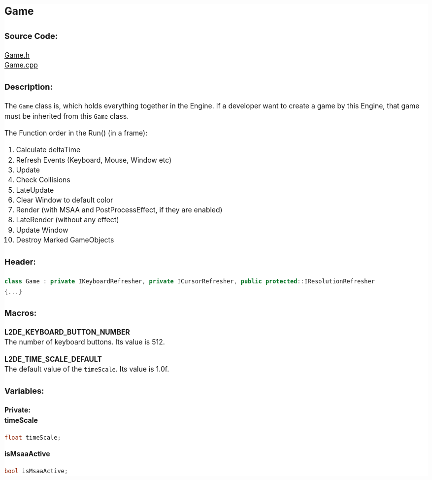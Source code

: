 ##
## Game
### Source Code:
[Game.h](../../Learning2DEngine/Learning2DEngine/System/Game.h)  
[Game.cpp](../../Learning2DEngine/Learning2DEngine/System/Game.cpp)  

### Description:
The `Game` class is, which holds everything together in the Engine.
If a developer want to create a game by this Engine,
that game must be inherited from this `Game` class.   

The Function order in the Run() (in a frame):
1. Calculate deltaTime
2. Refresh Events (Keyboard, Mouse, Window etc)
3. Update
4. Check Collisions
5. LateUpdate
6. Clear Window to default color
7. Render (with MSAA and PostProcessEffect, if they are enabled)
8. LateRender (without any effect)
9. Update Window
10. Destroy Marked GameObjects

### Header:
```cpp
class Game : private IKeyboardRefresher, private ICursorRefresher, public protected::IResolutionRefresher
{...}
```

### Macros:
**L2DE_KEYBOARD_BUTTON_NUMBER**  
The number of keyboard buttons.
Its value is 512.

**L2DE_TIME_SCALE_DEFAULT**  
The default value of the `timeScale`.
Its value is 1.0f.

### Variables:
**Private:**  
**timeScale**  
```cpp
float timeScale;
```

**isMsaaActive**  
```cpp
bool isMsaaActive;
```
